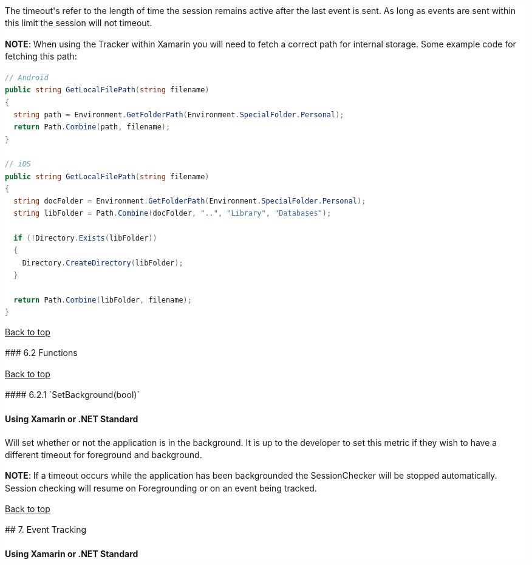 The timeout's refer to the length of time the session remains active after the last event is sent.  As long as events are sent within this limit the session will not timeout.

__NOTE__: When using the Tracker within Xamarin you will need to fetch a correct path for internal storage.  Some example code for fetching this path:

```csharp
// Android
public string GetLocalFilePath(string filename)
{
  string path = Environment.GetFolderPath(Environment.SpecialFolder.Personal);
  return Path.Combine(path, filename);
}

// iOS
public string GetLocalFilePath(string filename)
{
  string docFolder = Environment.GetFolderPath(Environment.SpecialFolder.Personal);
  string libFolder = Path.Combine(docFolder, "..", "Library", "Databases");

  if (!Directory.Exists(libFolder))
  {
    Directory.CreateDirectory(libFolder);
  }

  return Path.Combine(libFolder, filename);
}
```

[Back to top](#top)

<a name="s-functions" />
### 6.2 Functions

[Back to top](#top)

<a name="s-set-background" />
#### 6.2.1 `SetBackground(bool)`

#### Using Xamarin or .NET Standard 

Will set whether or not the application is in the background.  It is up to the developer to set this metric if they wish to have a different timeout for foreground and background.

__NOTE__: If a timeout occurs while the application has been backgrounded the SessionChecker will be stopped automatically.  Session checking will resume on Foregrounding or on an event being tracked.

[Back to top](#top)

<a name="event-tracking" />
## 7. Event Tracking

#### Using Xamarin or .NET Standard 
